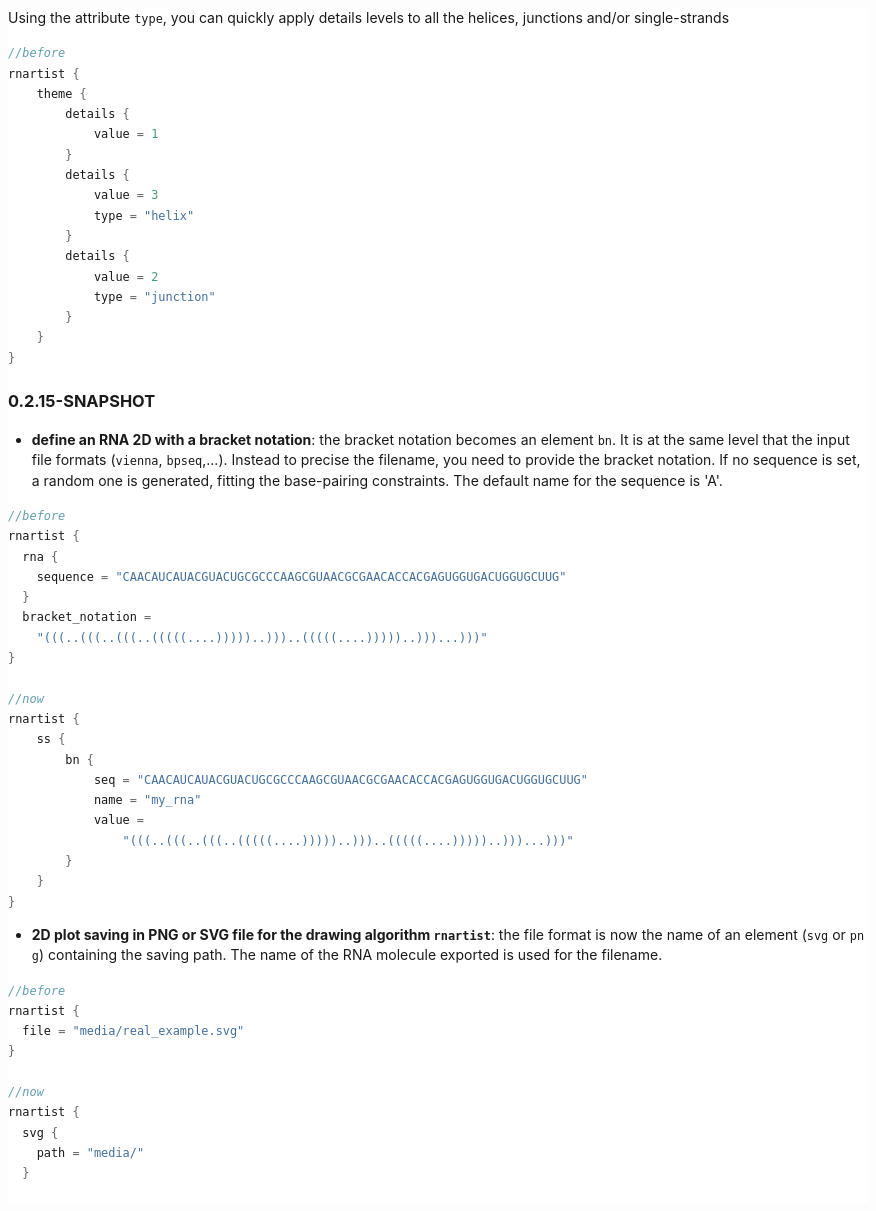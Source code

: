 Using the attribute ```type```, you can quickly apply details levels to all the helices, junctions and/or single-strands

```kotlin
//before
rnartist {
    theme {
        details {
            value = 1
        }
        details {
            value = 3
            type = "helix"
        }
        details {
            value = 2
            type = "junction"
        }
    }
}
```


### 0.2.15-SNAPSHOT

- **define an RNA 2D with a bracket notation**: the bracket notation becomes an element ```bn```. It is at the same level that the input file formats (```vienna```, ```bpseq```,...). Instead to precise the filename, you need to provide the bracket notation. If no sequence is set, a random one is generated, fitting the base-pairing constraints. The default name for the sequence is 'A'. 
```kotlin
//before
rnartist {
  rna {
    sequence = "CAACAUCAUACGUACUGCGCCCAAGCGUAACGCGAACACCACGAGUGGUGACUGGUGCUUG"
  }
  bracket_notation =
    "(((..(((..(((..(((((....)))))..)))..(((((....)))))..)))...)))"
}

//now
rnartist {
    ss {
        bn {
            seq = "CAACAUCAUACGUACUGCGCCCAAGCGUAACGCGAACACCACGAGUGGUGACUGGUGCUUG"
            name = "my_rna"
            value =
                "(((..(((..(((..(((((....)))))..)))..(((((....)))))..)))...)))"
        }
    }
}
```
- **2D plot saving in PNG or SVG file for the drawing algorithm ```rnartist```**: the file format is now the name of an element (```svg``` or ```png```) containing the saving path. The name of the RNA molecule exported is used for the filename. 
```kotlin
//before
rnartist {
  file = "media/real_example.svg"
}

//now
rnartist {
  svg {
    path = "media/"
  }
  
```